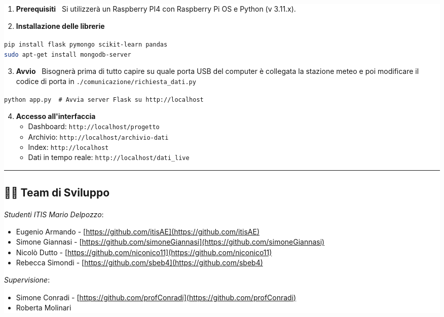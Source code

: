 1.  **Prerequisiti**  
    Si utilizzerà un Raspberry PI4 con Raspberry Pi OS e Python (v 3.11.x).

2.  **Installazione delle librerie**



```bash
pip install flask pymongo scikit-learn pandas
sudo apt-get install mongodb-server
```

3.  **Avvio**  
    Bisognerà prima di tutto capire su quale porta USB del computer è collegata la stazione meteo e poi modificare il codice di porta in `./comunicazione/richiesta_dati.py`



```bash
python app.py  # Avvia server Flask su http://localhost
```

4.  **Accesso all'interfaccia**  
      * Dashboard: `http://localhost/progetto`  
      * Archivio: `http://localhost/archivio-dati`  
      * Index: `http://localhost`  
      * Dati in tempo reale: `http://localhost/dati_live`  

-----

## 👨‍🏫 Team di Sviluppo

*Studenti ITIS Mario Delpozzo*:

  - Eugenio Armando - [https://github.com/itisAE](https://github.com/itisAE)
  - Simone Giannasi - [https://github.com/simoneGiannasi](https://github.com/simoneGiannasi)
  - Nicolò Dutto - [https://github.com/niconico11](https://github.com/niconico11)
  - Rebecca Simondi - [https://github.com/sbeb4](https://github.com/sbeb4)

*Supervisione*:

  - Simone Conradi - [https://github.com/profConradi](https://github.com/profConradi)
  - Roberta Molinari